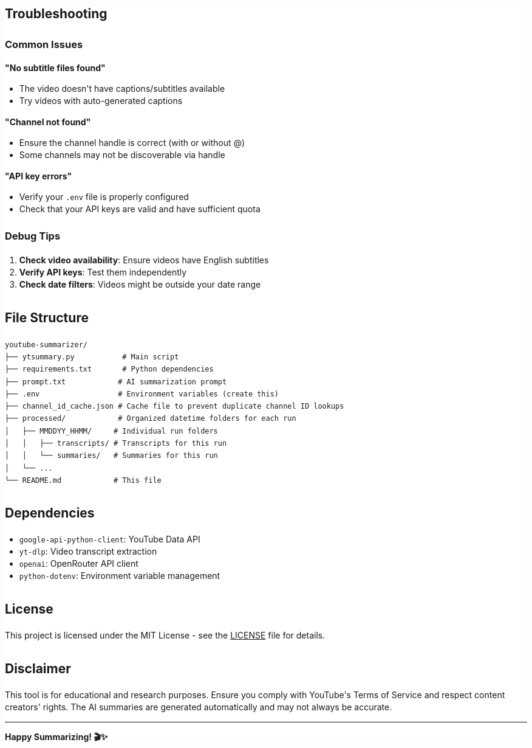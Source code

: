 ## Troubleshooting

### Common Issues

**"No subtitle files found"**
- The video doesn't have captions/subtitles available
- Try videos with auto-generated captions

**"Channel not found"**
- Ensure the channel handle is correct (with or without @)
- Some channels may not be discoverable via handle

**"API key errors"**
- Verify your `.env` file is properly configured
- Check that your API keys are valid and have sufficient quota

### Debug Tips

1. **Check video availability**: Ensure videos have English subtitles
2. **Verify API keys**: Test them independently
3. **Check date filters**: Videos might be outside your date range

## File Structure

```
youtube-summarizer/
├── ytsummary.py           # Main script
├── requirements.txt       # Python dependencies
├── prompt.txt            # AI summarization prompt
├── .env                  # Environment variables (create this)
├── channel_id_cache.json # Cache file to prevent duplicate channel ID lookups
├── processed/            # Organized datetime folders for each run
│   ├── MMDDYY_HHMM/     # Individual run folders
│   │   ├── transcripts/ # Transcripts for this run
│   │   └── summaries/   # Summaries for this run
│   └── ...
└── README.md            # This file
```

## Dependencies

- `google-api-python-client`: YouTube Data API
- `yt-dlp`: Video transcript extraction
- `openai`: OpenRouter API client
- `python-dotenv`: Environment variable management

## License

This project is licensed under the MIT License - see the [LICENSE](LICENSE) file for details.

## Disclaimer

This tool is for educational and research purposes. Ensure you comply with YouTube's Terms of Service and respect content creators' rights. The AI summaries are generated automatically and may not always be accurate.

---

**Happy Summarizing! 🎬✨**
